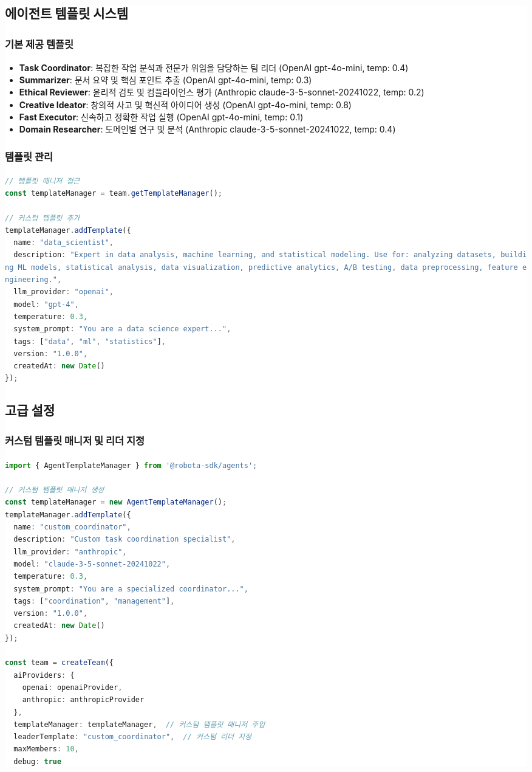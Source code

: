 ## 에이전트 템플릿 시스템

### 기본 제공 템플릿

- **Task Coordinator**: 복잡한 작업 분석과 전문가 위임을 담당하는 팀 리더 (OpenAI gpt-4o-mini, temp: 0.4)
- **Summarizer**: 문서 요약 및 핵심 포인트 추출 (OpenAI gpt-4o-mini, temp: 0.3)
- **Ethical Reviewer**: 윤리적 검토 및 컴플라이언스 평가 (Anthropic claude-3-5-sonnet-20241022, temp: 0.2)
- **Creative Ideator**: 창의적 사고 및 혁신적 아이디어 생성 (OpenAI gpt-4o-mini, temp: 0.8)
- **Fast Executor**: 신속하고 정확한 작업 실행 (OpenAI gpt-4o-mini, temp: 0.1)
- **Domain Researcher**: 도메인별 연구 및 분석 (Anthropic claude-3-5-sonnet-20241022, temp: 0.4)

### 템플릿 관리

```typescript
// 템플릿 매니저 접근
const templateManager = team.getTemplateManager();

// 커스텀 템플릿 추가
templateManager.addTemplate({
  name: "data_scientist",
  description: "Expert in data analysis, machine learning, and statistical modeling. Use for: analyzing datasets, building ML models, statistical analysis, data visualization, predictive analytics, A/B testing, data preprocessing, feature engineering.",
  llm_provider: "openai",
  model: "gpt-4",
  temperature: 0.3,
  system_prompt: "You are a data science expert...",
  tags: ["data", "ml", "statistics"],
  version: "1.0.0",
  createdAt: new Date()
});
```

## 고급 설정

### 커스텀 템플릿 매니저 및 리더 지정

```typescript
import { AgentTemplateManager } from '@robota-sdk/agents';

// 커스텀 템플릿 매니저 생성
const templateManager = new AgentTemplateManager();
templateManager.addTemplate({ 
  name: "custom_coordinator", 
  description: "Custom task coordination specialist",
  llm_provider: "anthropic",
  model: "claude-3-5-sonnet-20241022",
  temperature: 0.3,
  system_prompt: "You are a specialized coordinator...",
  tags: ["coordination", "management"],
  version: "1.0.0",
  createdAt: new Date()
});

const team = createTeam({
  aiProviders: {
    openai: openaiProvider,
    anthropic: anthropicProvider
  },
  templateManager: templateManager,  // 커스텀 템플릿 매니저 주입
  leaderTemplate: "custom_coordinator",  // 커스텀 리더 지정
  maxMembers: 10,
  debug: true
```